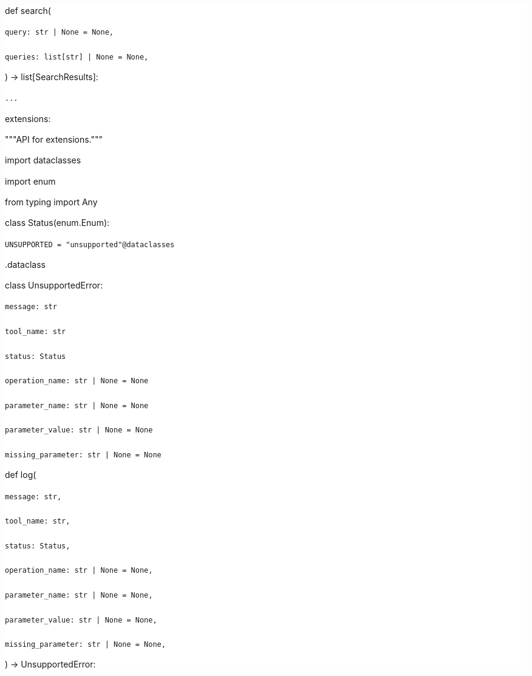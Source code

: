 def search(

    query: str | None = None,

    queries: list[str] | None = None,

) -> list[SearchResults]:

    ...



extensions:



"""API for extensions."""



import dataclasses

import enum

from typing import Any



class Status(enum.Enum):

    UNSUPPORTED = "unsupported"@dataclasses

.dataclass

class UnsupportedError:

    message: str

    tool_name: str

    status: Status

    operation_name: str | None = None

    parameter_name: str | None = None

    parameter_value: str | None = None

    missing_parameter: str | None = None



def log(

    message: str,

    tool_name: str,

    status: Status,

    operation_name: str | None = None,

    parameter_name: str | None = None,

    parameter_value: str | None = None,

    missing_parameter: str | None = None,

) -> UnsupportedError:
